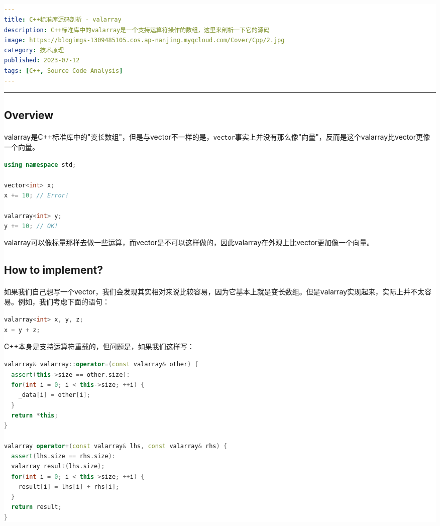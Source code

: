 ```yaml
---
title: C++标准库源码剖析 - valarray
description: C++标准库中的valarray是一个支持运算符操作的数组，这里来剖析一下它的源码
image: https://blogimgs-1309485105.cos.ap-nanjing.myqcloud.com/Cover/Cpp/2.jpg
category: 技术原理
published: 2023-07-12
tags: [C++, Source Code Analysis]
---
```


-----

## Overview

valarray是C++标准库中的"变长数组"，但是与vector不一样的是，`vector`事实上并没有那么像"向量"，反而是这个valarray比vector更像一个向量。

```cpp
using namespace std;

vector<int> x;
x += 10; // Error!

valarray<int> y;
y += 10; // OK!
```

valarray可以像标量那样去做一些运算，而vector是不可以这样做的，因此valarray在外观上比vector更加像一个向量。

## How to implement?

如果我们自己想写一个vector，我们会发现其实相对来说比较容易，因为它基本上就是变长数组。但是valarray实现起来，实际上并不太容易。例如，我们考虑下面的语句：

```cpp
valarray<int> x, y, z;
x = y + z;
```

C++本身是支持运算符重载的，但问题是，如果我们这样写：

```cpp
valarray& valarray::operator=(const valarray& other) {
  assert(this->size == other.size):
  for(int i = 0; i < this->size; ++i) {
    _data[i] = other[i];
  }
  return *this;
}

valarray operator+(const valarray& lhs, const valarray& rhs) {
  assert(lhs.size == rhs.size):
  valarray result(lhs.size);
  for(int i = 0; i < this->size; ++i) {
    result[i] = lhs[i] + rhs[i];
  }
  return result;
}
```
